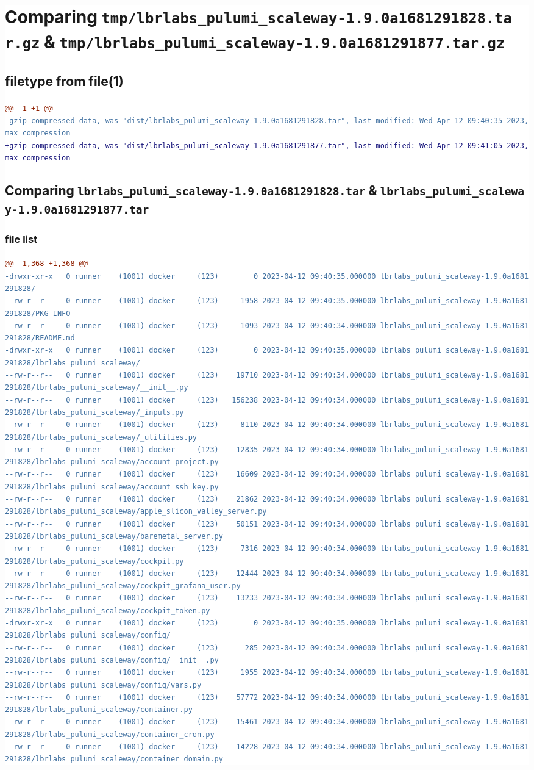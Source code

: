 # Comparing `tmp/lbrlabs_pulumi_scaleway-1.9.0a1681291828.tar.gz` & `tmp/lbrlabs_pulumi_scaleway-1.9.0a1681291877.tar.gz`

## filetype from file(1)

```diff
@@ -1 +1 @@
-gzip compressed data, was "dist/lbrlabs_pulumi_scaleway-1.9.0a1681291828.tar", last modified: Wed Apr 12 09:40:35 2023, max compression
+gzip compressed data, was "dist/lbrlabs_pulumi_scaleway-1.9.0a1681291877.tar", last modified: Wed Apr 12 09:41:05 2023, max compression
```

## Comparing `lbrlabs_pulumi_scaleway-1.9.0a1681291828.tar` & `lbrlabs_pulumi_scaleway-1.9.0a1681291877.tar`

### file list

```diff
@@ -1,368 +1,368 @@
-drwxr-xr-x   0 runner    (1001) docker     (123)        0 2023-04-12 09:40:35.000000 lbrlabs_pulumi_scaleway-1.9.0a1681291828/
--rw-r--r--   0 runner    (1001) docker     (123)     1958 2023-04-12 09:40:35.000000 lbrlabs_pulumi_scaleway-1.9.0a1681291828/PKG-INFO
--rw-r--r--   0 runner    (1001) docker     (123)     1093 2023-04-12 09:40:34.000000 lbrlabs_pulumi_scaleway-1.9.0a1681291828/README.md
-drwxr-xr-x   0 runner    (1001) docker     (123)        0 2023-04-12 09:40:35.000000 lbrlabs_pulumi_scaleway-1.9.0a1681291828/lbrlabs_pulumi_scaleway/
--rw-r--r--   0 runner    (1001) docker     (123)    19710 2023-04-12 09:40:34.000000 lbrlabs_pulumi_scaleway-1.9.0a1681291828/lbrlabs_pulumi_scaleway/__init__.py
--rw-r--r--   0 runner    (1001) docker     (123)   156238 2023-04-12 09:40:34.000000 lbrlabs_pulumi_scaleway-1.9.0a1681291828/lbrlabs_pulumi_scaleway/_inputs.py
--rw-r--r--   0 runner    (1001) docker     (123)     8110 2023-04-12 09:40:34.000000 lbrlabs_pulumi_scaleway-1.9.0a1681291828/lbrlabs_pulumi_scaleway/_utilities.py
--rw-r--r--   0 runner    (1001) docker     (123)    12835 2023-04-12 09:40:34.000000 lbrlabs_pulumi_scaleway-1.9.0a1681291828/lbrlabs_pulumi_scaleway/account_project.py
--rw-r--r--   0 runner    (1001) docker     (123)    16609 2023-04-12 09:40:34.000000 lbrlabs_pulumi_scaleway-1.9.0a1681291828/lbrlabs_pulumi_scaleway/account_ssh_key.py
--rw-r--r--   0 runner    (1001) docker     (123)    21862 2023-04-12 09:40:34.000000 lbrlabs_pulumi_scaleway-1.9.0a1681291828/lbrlabs_pulumi_scaleway/apple_slicon_valley_server.py
--rw-r--r--   0 runner    (1001) docker     (123)    50151 2023-04-12 09:40:34.000000 lbrlabs_pulumi_scaleway-1.9.0a1681291828/lbrlabs_pulumi_scaleway/baremetal_server.py
--rw-r--r--   0 runner    (1001) docker     (123)     7316 2023-04-12 09:40:34.000000 lbrlabs_pulumi_scaleway-1.9.0a1681291828/lbrlabs_pulumi_scaleway/cockpit.py
--rw-r--r--   0 runner    (1001) docker     (123)    12444 2023-04-12 09:40:34.000000 lbrlabs_pulumi_scaleway-1.9.0a1681291828/lbrlabs_pulumi_scaleway/cockpit_grafana_user.py
--rw-r--r--   0 runner    (1001) docker     (123)    13233 2023-04-12 09:40:34.000000 lbrlabs_pulumi_scaleway-1.9.0a1681291828/lbrlabs_pulumi_scaleway/cockpit_token.py
-drwxr-xr-x   0 runner    (1001) docker     (123)        0 2023-04-12 09:40:35.000000 lbrlabs_pulumi_scaleway-1.9.0a1681291828/lbrlabs_pulumi_scaleway/config/
--rw-r--r--   0 runner    (1001) docker     (123)      285 2023-04-12 09:40:34.000000 lbrlabs_pulumi_scaleway-1.9.0a1681291828/lbrlabs_pulumi_scaleway/config/__init__.py
--rw-r--r--   0 runner    (1001) docker     (123)     1955 2023-04-12 09:40:34.000000 lbrlabs_pulumi_scaleway-1.9.0a1681291828/lbrlabs_pulumi_scaleway/config/vars.py
--rw-r--r--   0 runner    (1001) docker     (123)    57772 2023-04-12 09:40:34.000000 lbrlabs_pulumi_scaleway-1.9.0a1681291828/lbrlabs_pulumi_scaleway/container.py
--rw-r--r--   0 runner    (1001) docker     (123)    15461 2023-04-12 09:40:34.000000 lbrlabs_pulumi_scaleway-1.9.0a1681291828/lbrlabs_pulumi_scaleway/container_cron.py
--rw-r--r--   0 runner    (1001) docker     (123)    14228 2023-04-12 09:40:34.000000 lbrlabs_pulumi_scaleway-1.9.0a1681291828/lbrlabs_pulumi_scaleway/container_domain.py
```